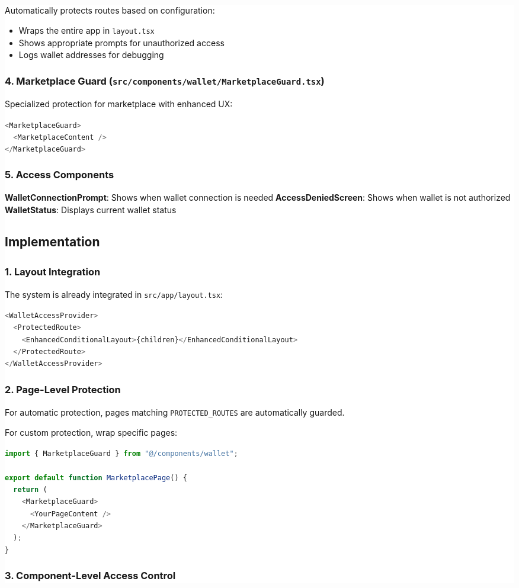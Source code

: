 Automatically protects routes based on configuration:
- Wraps the entire app in `layout.tsx`
- Shows appropriate prompts for unauthorized access
- Logs wallet addresses for debugging

### 4. Marketplace Guard (`src/components/wallet/MarketplaceGuard.tsx`)

Specialized protection for marketplace with enhanced UX:

```typescript
<MarketplaceGuard>
  <MarketplaceContent />
</MarketplaceGuard>
```

### 5. Access Components

**WalletConnectionPrompt**: Shows when wallet connection is needed
**AccessDeniedScreen**: Shows when wallet is not authorized
**WalletStatus**: Displays current wallet status

## Implementation

### 1. Layout Integration

The system is already integrated in `src/app/layout.tsx`:

```typescript
<WalletAccessProvider>
  <ProtectedRoute>
    <EnhancedConditionalLayout>{children}</EnhancedConditionalLayout>
  </ProtectedRoute>
</WalletAccessProvider>
```

### 2. Page-Level Protection

For automatic protection, pages matching `PROTECTED_ROUTES` are automatically guarded.

For custom protection, wrap specific pages:

```typescript
import { MarketplaceGuard } from "@/components/wallet";

export default function MarketplacePage() {
  return (
    <MarketplaceGuard>
      <YourPageContent />
    </MarketplaceGuard>
  );
}
```

### 3. Component-Level Access Control

